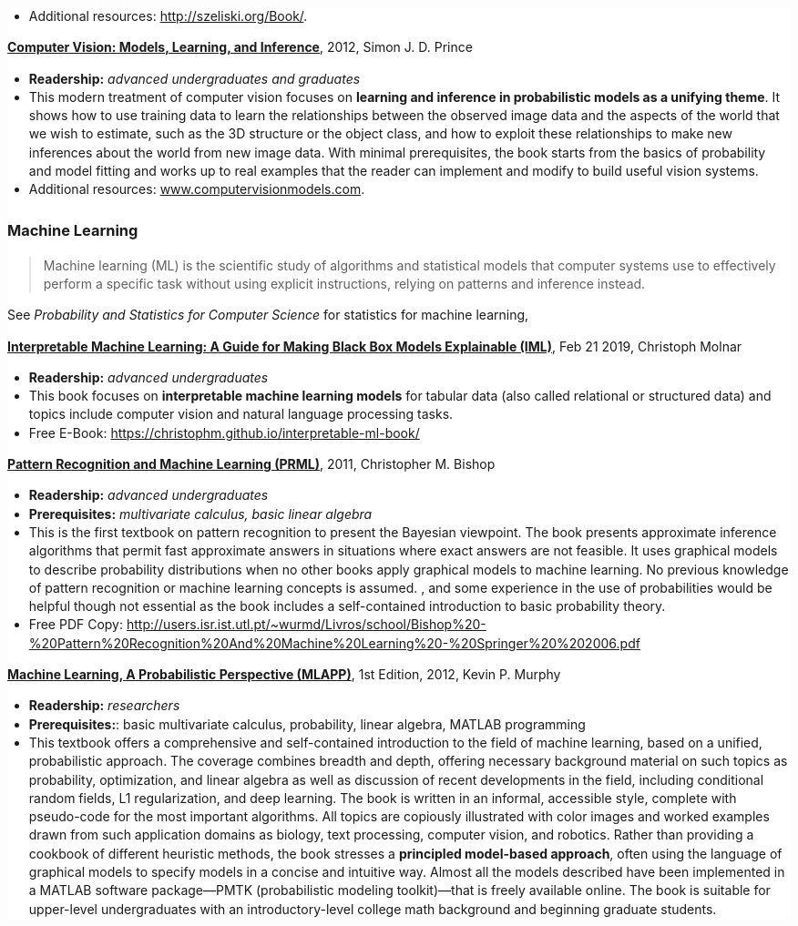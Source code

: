 - Additional resources: http://szeliski.org/Book/.

[**Computer Vision: Models, Learning, and Inference**](https://www.amazon.com/Computer-Vision-Models-Learning-Inference/dp/1107011795/ref=sr_1_fkmrnull_1?keywords=Computer+Vision%3A+Models%2C+Learning%2C+and+Inference&qid=1555168755&s=books&sr=1-1-fkmrnull), 2012, Simon J. D. Prince

- **Readership:** _advanced undergraduates and graduates_
- This modern treatment of computer vision focuses on **learning and inference in probabilistic models as a unifying theme**. It shows how to use training data to learn the relationships between the observed image data and the aspects of the world that we wish to estimate, such as the 3D structure or the object class, and how to exploit these relationships to make new inferences about the world from new image data. With minimal prerequisites, the book starts from the basics of probability and model fitting and works up to real examples that the reader can implement and modify to build useful vision systems.
- Additional resources: www.computervisionmodels.com.

### Machine Learning

> Machine learning (ML) is the scientific study of algorithms and statistical models that computer systems use to effectively perform a specific task without using explicit instructions, relying on patterns and inference instead.

See _Probability and Statistics for Computer Science_ for statistics for machine learning,

[**Interpretable Machine Learning: A Guide for Making Black Box Models Explainable (IML)**](https://christophm.github.io/interpretable-ml-book/), Feb 21 2019, Christoph Molnar

- **Readership:** _advanced undergraduates_
- This book focuses on **interpretable machine learning models** for tabular data (also called relational or structured data) and topics include computer vision and natural language processing tasks.
- Free E-Book: https://christophm.github.io/interpretable-ml-book/

[**Pattern Recognition and Machine Learning (PRML)**](https://www.amazon.com/Pattern-Recognition-Learning-Information-Statistics/dp/0387310738/ref=sr_1_1?crid=1SM4M45ZAAR48&keywords=machine+learning+and+pattern+recognition&qid=1555256055&s=books&sprefix=machine+learning+and+p%2Cstripbooks-intl-ship%2C601&sr=1-1), 2011, Christopher M. Bishop

- **Readership:** _advanced undergraduates_
- **Prerequisites:** _multivariate calculus, basic linear algebra_
- This is the first textbook on pattern recognition to present the Bayesian viewpoint. The book presents approximate inference algorithms that permit fast approximate answers in situations where exact answers are not feasible. It uses graphical models to describe probability distributions when no other books apply graphical models to machine learning. No previous knowledge of pattern recognition or machine learning concepts is assumed. , and some experience in the use of probabilities would be helpful though not essential as the book includes a self-contained introduction to basic probability theory.
- Free PDF Copy: http://users.isr.ist.utl.pt/~wurmd/Livros/school/Bishop%20-%20Pattern%20Recognition%20And%20Machine%20Learning%20-%20Springer%20%202006.pdf

[**Machine Learning, A Probabilistic Perspective (MLAPP)**](https://www.amazon.com/Machine-Learning-Probabilistic-Perspective-Computation/dp/0262018020/ref=sr_1_1?keywords=Machine+Learning%2C+A+Probabilistic+Perspective&qid=1555168815&s=books&sr=1-1), 1st Edition, 2012, Kevin P. Murphy

- **Readership:** _researchers_
- **Prerequisites:**: basic multivariate calculus, probability, linear algebra, MATLAB programming
- This textbook offers a comprehensive and self-contained introduction to the field of machine learning, based on a unified, probabilistic approach. The coverage combines breadth and depth, offering necessary background material on such topics as probability, optimization, and linear algebra as well as discussion of recent developments in the field, including conditional random fields, L1 regularization, and deep learning. The book is written in an informal, accessible style, complete with pseudo-code for the most important algorithms. All topics are copiously illustrated with color images and worked examples drawn from such application domains as biology, text processing, computer vision, and robotics. Rather than providing a cookbook of different heuristic methods, the book stresses a **principled model-based approach**, often using the language of graphical models to specify models in a concise and intuitive way. Almost all the models described have been implemented in a MATLAB software package―PMTK (probabilistic modeling toolkit)―that is freely available online. The book is suitable for upper-level undergraduates with an introductory-level college math background and beginning graduate students.